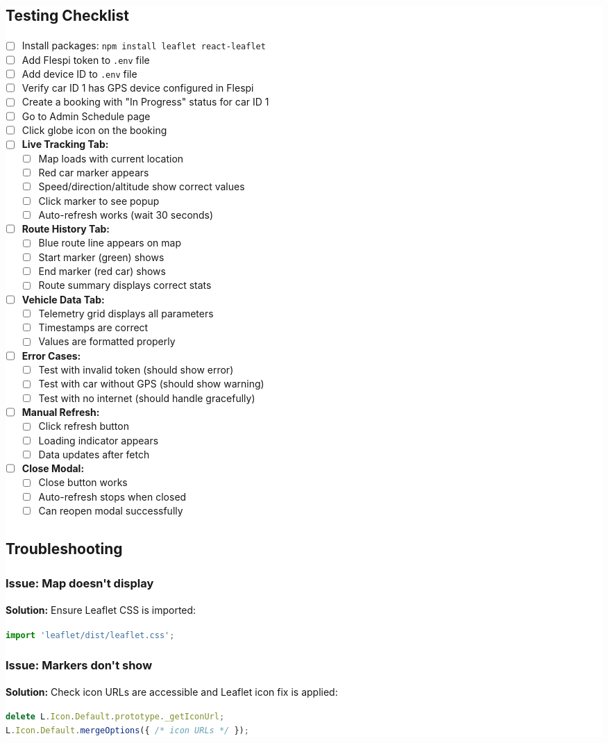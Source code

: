 ## Testing Checklist

- [ ] Install packages: `npm install leaflet react-leaflet`
- [ ] Add Flespi token to `.env` file
- [ ] Add device ID to `.env` file
- [ ] Verify car ID 1 has GPS device configured in Flespi
- [ ] Create a booking with "In Progress" status for car ID 1
- [ ] Go to Admin Schedule page
- [ ] Click globe icon on the booking
- [ ] **Live Tracking Tab:**
  - [ ] Map loads with current location
  - [ ] Red car marker appears
  - [ ] Speed/direction/altitude show correct values
  - [ ] Click marker to see popup
  - [ ] Auto-refresh works (wait 30 seconds)
- [ ] **Route History Tab:**
  - [ ] Blue route line appears on map
  - [ ] Start marker (green) shows
  - [ ] End marker (red car) shows
  - [ ] Route summary displays correct stats
- [ ] **Vehicle Data Tab:**
  - [ ] Telemetry grid displays all parameters
  - [ ] Timestamps are correct
  - [ ] Values are formatted properly
- [ ] **Error Cases:**
  - [ ] Test with invalid token (should show error)
  - [ ] Test with car without GPS (should show warning)
  - [ ] Test with no internet (should handle gracefully)
- [ ] **Manual Refresh:**
  - [ ] Click refresh button
  - [ ] Loading indicator appears
  - [ ] Data updates after fetch
- [ ] **Close Modal:**
  - [ ] Close button works
  - [ ] Auto-refresh stops when closed
  - [ ] Can reopen modal successfully

## Troubleshooting

### Issue: Map doesn't display
**Solution:** Ensure Leaflet CSS is imported:
```javascript
import 'leaflet/dist/leaflet.css';
```

### Issue: Markers don't show
**Solution:** Check icon URLs are accessible and Leaflet icon fix is applied:
```javascript
delete L.Icon.Default.prototype._getIconUrl;
L.Icon.Default.mergeOptions({ /* icon URLs */ });
```
